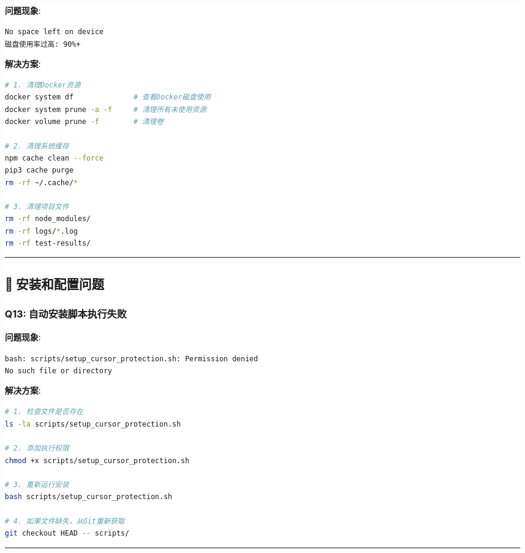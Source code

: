 **问题现象**:

```
No space left on device
磁盘使用率过高: 90%+
```

**解决方案**:

```bash
# 1. 清理Docker资源
docker system df              # 查看Docker磁盘使用
docker system prune -a -f     # 清理所有未使用资源
docker volume prune -f        # 清理卷

# 2. 清理系统缓存
npm cache clean --force
pip3 cache purge
rm -rf ~/.cache/*

# 3. 清理项目文件
rm -rf node_modules/
rm -rf logs/*.log
rm -rf test-results/
```

---

## 🔧 安装和配置问题

### Q13: 自动安装脚本执行失败

**问题现象**:

```
bash: scripts/setup_cursor_protection.sh: Permission denied
No such file or directory
```

**解决方案**:

```bash
# 1. 检查文件是否存在
ls -la scripts/setup_cursor_protection.sh

# 2. 添加执行权限
chmod +x scripts/setup_cursor_protection.sh

# 3. 重新运行安装
bash scripts/setup_cursor_protection.sh

# 4. 如果文件缺失，从Git重新获取
git checkout HEAD -- scripts/
```

---
